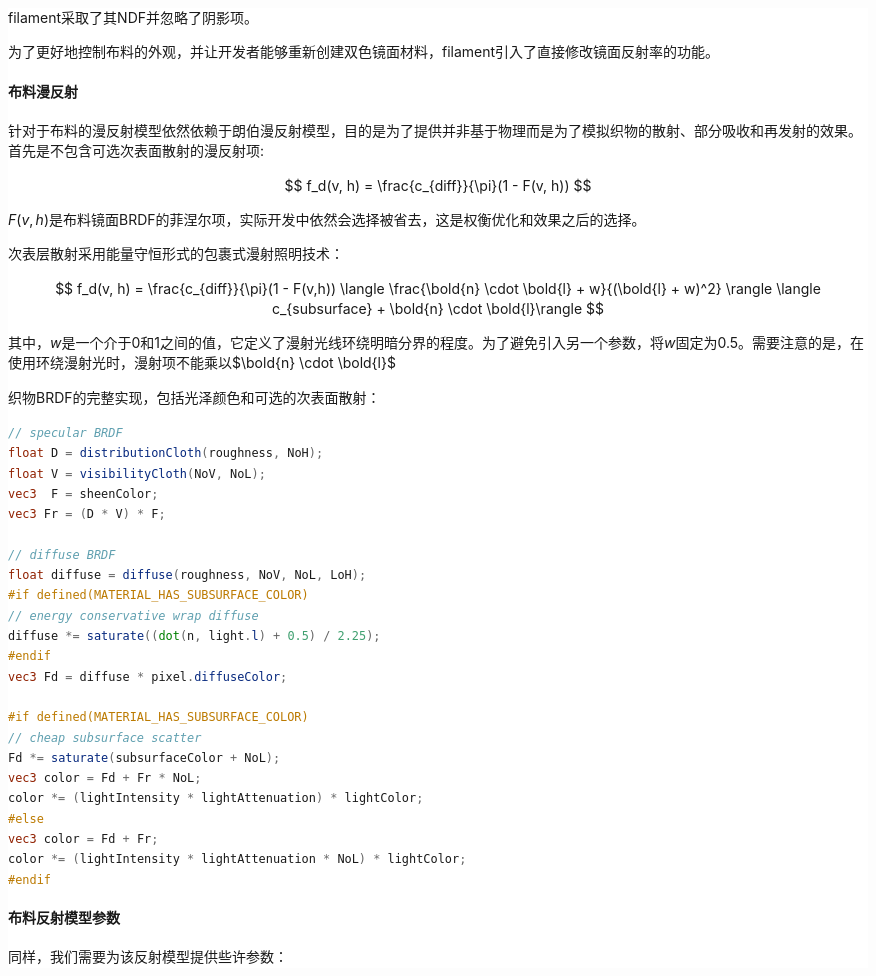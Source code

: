 filament采取了其NDF并忽略了阴影项。

为了更好地控制布料的外观，并让开发者能够重新创建双色镜面材料，filament引入了直接修改镜面反射率的功能。

#### 布料漫反射

针对于布料的漫反射模型依然依赖于朗伯漫反射模型，目的是为了提供并非基于物理而是为了模拟织物的散射、部分吸收和再发射的效果。
首先是不包含可选次表面散射的漫反射项:

$$
f_d(v, h) = \frac{c_{diff}}{\pi}(1 - F(v, h))
$$

$F(v, h)$是布料镜面BRDF的菲涅尔项，实际开发中依然会选择被省去，这是权衡优化和效果之后的选择。

次表层散射采用能量守恒形式的包裹式漫射照明技术：

$$
f_d(v, h) = \frac{c_{diff}}{\pi}(1 - F(v,h)) \langle \frac{\bold{n} \cdot \bold{l} + w}{(\bold{l} + w)^2} \rangle \langle c_{subsurface} + \bold{n} \cdot \bold{l}\rangle
$$

其中，$w$是一个介于0和1之间的值，它定义了漫射光线环绕明暗分界的程度。为了避免引入另一个参数，将$w$固定为0.5。需要注意的是，在使用环绕漫射光时，漫射项不能乘以$\bold{n} \cdot \bold{l}$

织物BRDF的完整实现，包括光泽颜色和可选的次表面散射：

```glsl
// specular BRDF
float D = distributionCloth(roughness, NoH);
float V = visibilityCloth(NoV, NoL);
vec3  F = sheenColor;
vec3 Fr = (D * V) * F;

// diffuse BRDF
float diffuse = diffuse(roughness, NoV, NoL, LoH);
#if defined(MATERIAL_HAS_SUBSURFACE_COLOR)
// energy conservative wrap diffuse
diffuse *= saturate((dot(n, light.l) + 0.5) / 2.25);
#endif
vec3 Fd = diffuse * pixel.diffuseColor;

#if defined(MATERIAL_HAS_SUBSURFACE_COLOR)
// cheap subsurface scatter
Fd *= saturate(subsurfaceColor + NoL);
vec3 color = Fd + Fr * NoL;
color *= (lightIntensity * lightAttenuation) * lightColor;
#else
vec3 color = Fd + Fr;
color *= (lightIntensity * lightAttenuation * NoL) * lightColor;
#endif
```

#### 布料反射模型参数

同样，我们需要为该反射模型提供些许参数：
